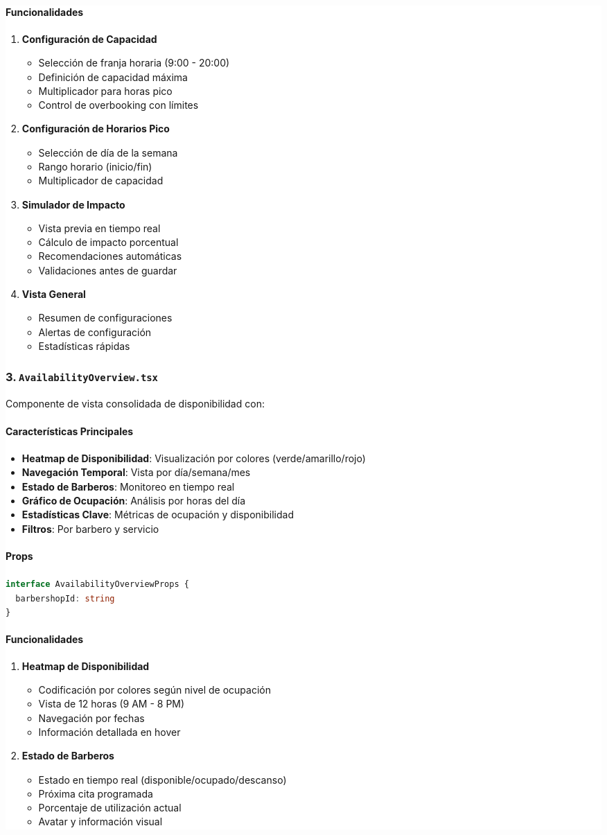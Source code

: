 #### Funcionalidades
1. **Configuración de Capacidad**
   - Selección de franja horaria (9:00 - 20:00)
   - Definición de capacidad máxima
   - Multiplicador para horas pico
   - Control de overbooking con límites

2. **Configuración de Horarios Pico**
   - Selección de día de la semana
   - Rango horario (inicio/fin)
   - Multiplicador de capacidad

3. **Simulador de Impacto**
   - Vista previa en tiempo real
   - Cálculo de impacto porcentual
   - Recomendaciones automáticas
   - Validaciones antes de guardar

4. **Vista General**
   - Resumen de configuraciones
   - Alertas de configuración
   - Estadísticas rápidas

### 3. `AvailabilityOverview.tsx`

Componente de vista consolidada de disponibilidad con:

#### Características Principales
- **Heatmap de Disponibilidad**: Visualización por colores (verde/amarillo/rojo)
- **Navegación Temporal**: Vista por día/semana/mes
- **Estado de Barberos**: Monitoreo en tiempo real
- **Gráfico de Ocupación**: Análisis por horas del día
- **Estadísticas Clave**: Métricas de ocupación y disponibilidad
- **Filtros**: Por barbero y servicio

#### Props
```typescript
interface AvailabilityOverviewProps {
  barbershopId: string
}
```

#### Funcionalidades
1. **Heatmap de Disponibilidad**
   - Codificación por colores según nivel de ocupación
   - Vista de 12 horas (9 AM - 8 PM)
   - Navegación por fechas
   - Información detallada en hover

2. **Estado de Barberos**
   - Estado en tiempo real (disponible/ocupado/descanso)
   - Próxima cita programada
   - Porcentaje de utilización actual
   - Avatar y información visual
